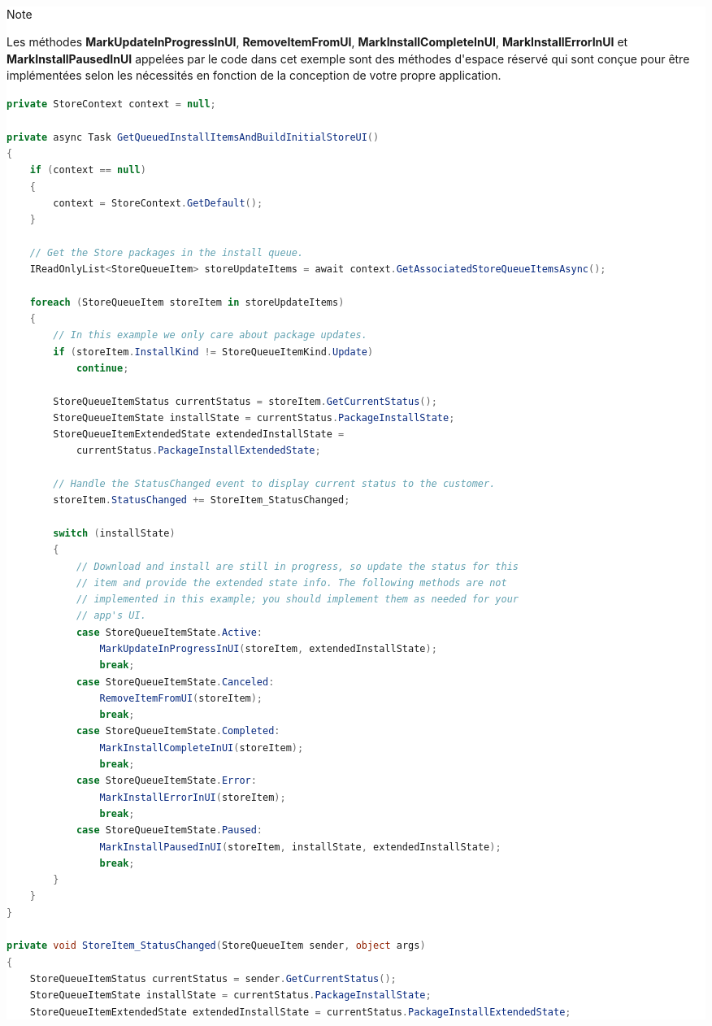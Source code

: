 > [!NOTE]
> Les méthodes **MarkUpdateInProgressInUI**, **RemoveItemFromUI**, **MarkInstallCompleteInUI**, **MarkInstallErrorInUI** et **MarkInstallPausedInUI** appelées par le code dans cet exemple sont des méthodes d'espace réservé qui sont conçue pour être implémentées selon les nécessités en fonction de la conception de votre propre application.

```csharp
private StoreContext context = null;

private async Task GetQueuedInstallItemsAndBuildInitialStoreUI()
{
    if (context == null)
    {
        context = StoreContext.GetDefault();
    }

    // Get the Store packages in the install queue.
    IReadOnlyList<StoreQueueItem> storeUpdateItems = await context.GetAssociatedStoreQueueItemsAsync();

    foreach (StoreQueueItem storeItem in storeUpdateItems)
    {
        // In this example we only care about package updates.
        if (storeItem.InstallKind != StoreQueueItemKind.Update)
            continue;

        StoreQueueItemStatus currentStatus = storeItem.GetCurrentStatus();
        StoreQueueItemState installState = currentStatus.PackageInstallState;
        StoreQueueItemExtendedState extendedInstallState =
            currentStatus.PackageInstallExtendedState;

        // Handle the StatusChanged event to display current status to the customer.
        storeItem.StatusChanged += StoreItem_StatusChanged;

        switch (installState)
        {
            // Download and install are still in progress, so update the status for this  
            // item and provide the extended state info. The following methods are not
            // implemented in this example; you should implement them as needed for your
            // app's UI.
            case StoreQueueItemState.Active:
                MarkUpdateInProgressInUI(storeItem, extendedInstallState);
                break;
            case StoreQueueItemState.Canceled:
                RemoveItemFromUI(storeItem);
                break;
            case StoreQueueItemState.Completed:
                MarkInstallCompleteInUI(storeItem);
                break;
            case StoreQueueItemState.Error:
                MarkInstallErrorInUI(storeItem);
                break;
            case StoreQueueItemState.Paused:
                MarkInstallPausedInUI(storeItem, installState, extendedInstallState);
                break;
        }
    }
}

private void StoreItem_StatusChanged(StoreQueueItem sender, object args)
{
    StoreQueueItemStatus currentStatus = sender.GetCurrentStatus();
    StoreQueueItemState installState = currentStatus.PackageInstallState;
    StoreQueueItemExtendedState extendedInstallState = currentStatus.PackageInstallExtendedState;
```